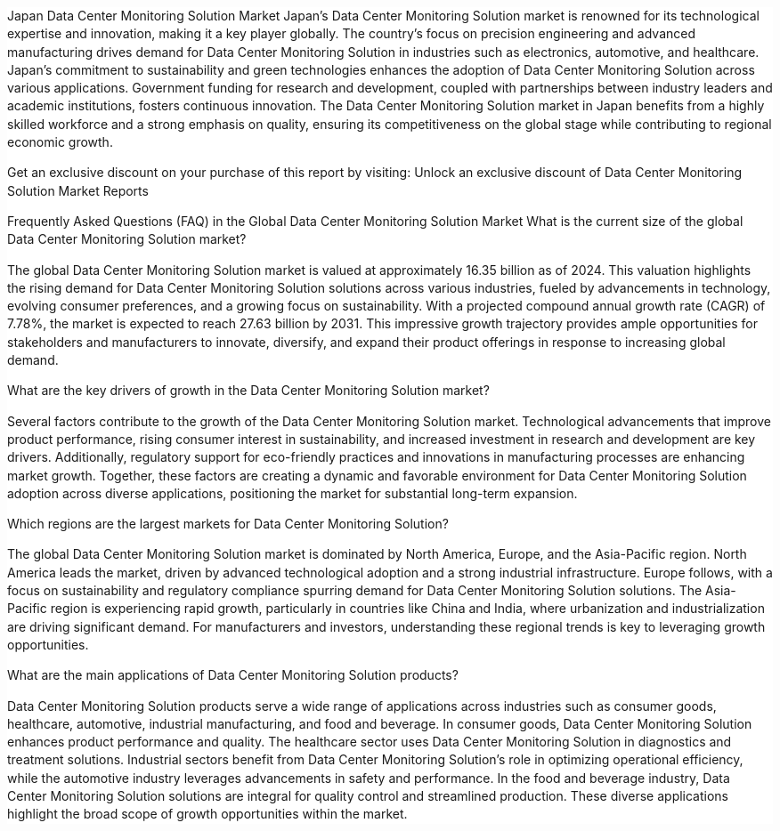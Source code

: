Japan Data Center Monitoring Solution Market
Japan’s Data Center Monitoring Solution market is renowned for its technological expertise and innovation, making it a key player globally. The country’s focus on precision engineering and advanced manufacturing drives demand for Data Center Monitoring Solution in industries such as electronics, automotive, and healthcare. Japan’s commitment to sustainability and green technologies enhances the adoption of Data Center Monitoring Solution across various applications. Government funding for research and development, coupled with partnerships between industry leaders and academic institutions, fosters continuous innovation. The Data Center Monitoring Solution market in Japan benefits from a highly skilled workforce and a strong emphasis on quality, ensuring its competitiveness on the global stage while contributing to regional economic growth.

Get an exclusive discount on your purchase of this report by visiting: Unlock an exclusive discount of Data Center Monitoring Solution Market Reports 

Frequently Asked Questions (FAQ) in the Global Data Center Monitoring Solution Market
What is the current size of the global Data Center Monitoring Solution market?

The global Data Center Monitoring Solution market is valued at approximately 16.35 billion as of 2024. This valuation highlights the rising demand for Data Center Monitoring Solution solutions across various industries, fueled by advancements in technology, evolving consumer preferences, and a growing focus on sustainability. With a projected compound annual growth rate (CAGR) of 7.78%, the market is expected to reach 27.63 billion by 2031. This impressive growth trajectory provides ample opportunities for stakeholders and manufacturers to innovate, diversify, and expand their product offerings in response to increasing global demand.

What are the key drivers of growth in the Data Center Monitoring Solution market?

Several factors contribute to the growth of the Data Center Monitoring Solution market. Technological advancements that improve product performance, rising consumer interest in sustainability, and increased investment in research and development are key drivers. Additionally, regulatory support for eco-friendly practices and innovations in manufacturing processes are enhancing market growth. Together, these factors are creating a dynamic and favorable environment for Data Center Monitoring Solution adoption across diverse applications, positioning the market for substantial long-term expansion.

Which regions are the largest markets for Data Center Monitoring Solution?

The global Data Center Monitoring Solution market is dominated by North America, Europe, and the Asia-Pacific region. North America leads the market, driven by advanced technological adoption and a strong industrial infrastructure. Europe follows, with a focus on sustainability and regulatory compliance spurring demand for Data Center Monitoring Solution solutions. The Asia-Pacific region is experiencing rapid growth, particularly in countries like China and India, where urbanization and industrialization are driving significant demand. For manufacturers and investors, understanding these regional trends is key to leveraging growth opportunities.

What are the main applications of Data Center Monitoring Solution products?

Data Center Monitoring Solution products serve a wide range of applications across industries such as consumer goods, healthcare, automotive, industrial manufacturing, and food and beverage. In consumer goods, Data Center Monitoring Solution enhances product performance and quality. The healthcare sector uses Data Center Monitoring Solution in diagnostics and treatment solutions. Industrial sectors benefit from Data Center Monitoring Solution’s role in optimizing operational efficiency, while the automotive industry leverages advancements in safety and performance. In the food and beverage industry, Data Center Monitoring Solution solutions are integral for quality control and streamlined production. These diverse applications highlight the broad scope of growth opportunities within the market.
